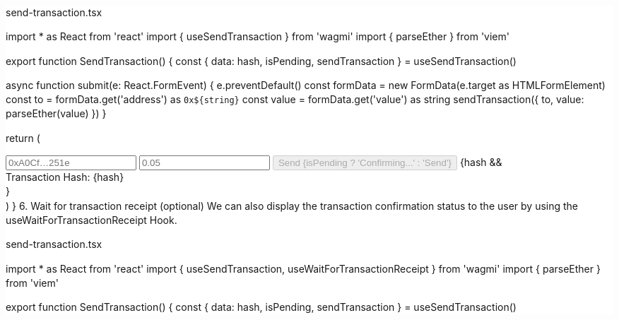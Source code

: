 
send-transaction.tsx

import * as React from 'react'
import { useSendTransaction } from 'wagmi' 
import { parseEther } from 'viem' 
 
export function SendTransaction() {
  const { 
    data: hash, 
    isPending,
    sendTransaction 
  } = useSendTransaction() 

  async function submit(e: React.FormEvent<HTMLFormElement>) { 
    e.preventDefault() 
    const formData = new FormData(e.target as HTMLFormElement) 
    const to = formData.get('address') as `0x${string}` 
    const value = formData.get('value') as string 
    sendTransaction({ to, value: parseEther(value) }) 
  } 

  return (
    <form onSubmit={submit}>
      <input name="address" placeholder="0xA0Cf…251e" required />
      <input name="value" placeholder="0.05" required />
      <button 
        disabled={isPending}
        type="submit"
      >
        Send
        {isPending ? 'Confirming...' : 'Send'}
      </button>
      {hash && <div>Transaction Hash: {hash}</div>} 
    </form>
  )
}
6. Wait for transaction receipt (optional)
We can also display the transaction confirmation status to the user by using the useWaitForTransactionReceipt Hook.


send-transaction.tsx

import * as React from 'react'
import { 
  useSendTransaction, 
  useWaitForTransactionReceipt
} from 'wagmi' 
import { parseEther } from 'viem' 
 
export function SendTransaction() {
  const { 
    data: hash, 
    isPending, 
    sendTransaction 
  } = useSendTransaction() 
